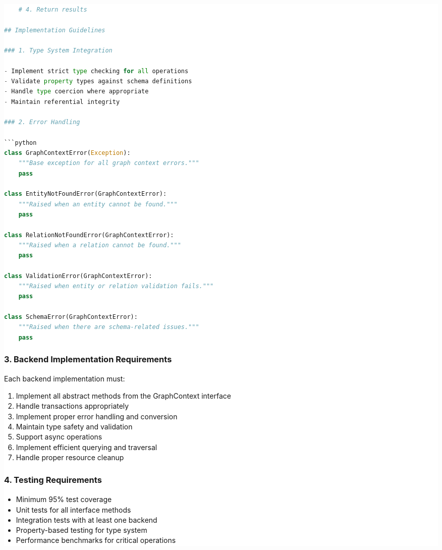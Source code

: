 ```python
    # 4. Return results

## Implementation Guidelines

### 1. Type System Integration

- Implement strict type checking for all operations
- Validate property types against schema definitions
- Handle type coercion where appropriate
- Maintain referential integrity

### 2. Error Handling

```python
class GraphContextError(Exception):
    """Base exception for all graph context errors."""
    pass

class EntityNotFoundError(GraphContextError):
    """Raised when an entity cannot be found."""
    pass

class RelationNotFoundError(GraphContextError):
    """Raised when a relation cannot be found."""
    pass

class ValidationError(GraphContextError):
    """Raised when entity or relation validation fails."""
    pass

class SchemaError(GraphContextError):
    """Raised when there are schema-related issues."""
    pass
```

### 3. Backend Implementation Requirements

Each backend implementation must:

1. Implement all abstract methods from the GraphContext interface
2. Handle transactions appropriately
3. Implement proper error handling and conversion
4. Maintain type safety and validation
5. Support async operations
6. Implement efficient querying and traversal
7. Handle proper resource cleanup

### 4. Testing Requirements

- Minimum 95% test coverage
- Unit tests for all interface methods
- Integration tests with at least one backend
- Property-based testing for type system
- Performance benchmarks for critical operations
